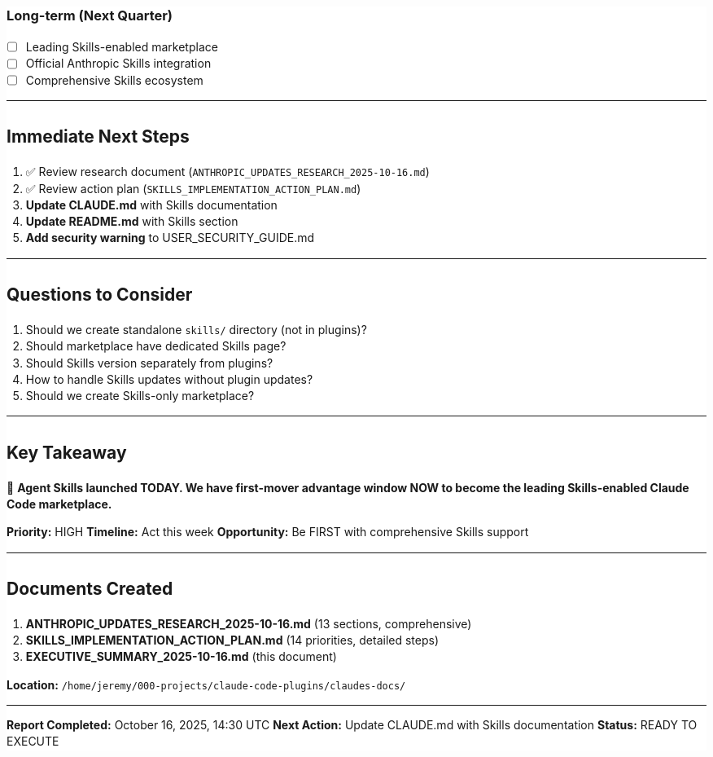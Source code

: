 ### Long-term (Next Quarter)
- [ ] Leading Skills-enabled marketplace
- [ ] Official Anthropic Skills integration
- [ ] Comprehensive Skills ecosystem

---

## Immediate Next Steps

1. ✅ Review research document (`ANTHROPIC_UPDATES_RESEARCH_2025-10-16.md`)
2. ✅ Review action plan (`SKILLS_IMPLEMENTATION_ACTION_PLAN.md`)
3. **Update CLAUDE.md** with Skills documentation
4. **Update README.md** with Skills section
5. **Add security warning** to USER_SECURITY_GUIDE.md

---

## Questions to Consider

1. Should we create standalone `skills/` directory (not in plugins)?
2. Should marketplace have dedicated Skills page?
3. Should Skills version separately from plugins?
4. How to handle Skills updates without plugin updates?
5. Should we create Skills-only marketplace?

---

## Key Takeaway

🎯 **Agent Skills launched TODAY. We have first-mover advantage window NOW to become the leading Skills-enabled Claude Code marketplace.**

**Priority:** HIGH
**Timeline:** Act this week
**Opportunity:** Be FIRST with comprehensive Skills support

---

## Documents Created

1. **ANTHROPIC_UPDATES_RESEARCH_2025-10-16.md** (13 sections, comprehensive)
2. **SKILLS_IMPLEMENTATION_ACTION_PLAN.md** (14 priorities, detailed steps)
3. **EXECUTIVE_SUMMARY_2025-10-16.md** (this document)

**Location:** `/home/jeremy/000-projects/claude-code-plugins/claudes-docs/`

---

**Report Completed:** October 16, 2025, 14:30 UTC
**Next Action:** Update CLAUDE.md with Skills documentation
**Status:** READY TO EXECUTE

